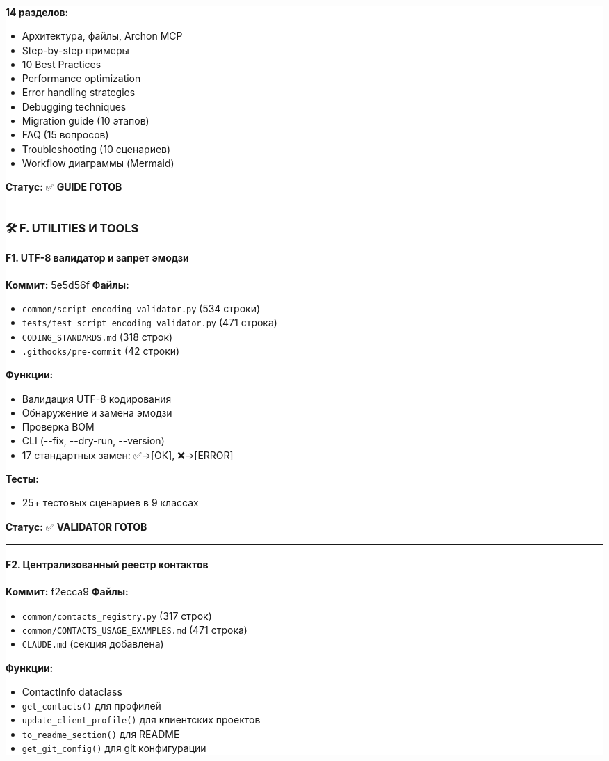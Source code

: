 **14 разделов:**
- Архитектура, файлы, Archon MCP
- Step-by-step примеры
- 10 Best Practices
- Performance optimization
- Error handling strategies
- Debugging techniques
- Migration guide (10 этапов)
- FAQ (15 вопросов)
- Troubleshooting (10 сценариев)
- Workflow диаграммы (Mermaid)

**Статус:**
✅ **GUIDE ГОТОВ**

---

### 🛠️ F. UTILITIES И TOOLS

#### F1. **UTF-8 валидатор и запрет эмодзи**
**Коммит:** 5e5d56f
**Файлы:**
- `common/script_encoding_validator.py` (534 строки)
- `tests/test_script_encoding_validator.py` (471 строка)
- `CODING_STANDARDS.md` (318 строк)
- `.githooks/pre-commit` (42 строки)

**Функции:**
- Валидация UTF-8 кодирования
- Обнаружение и замена эмодзи
- Проверка BOM
- CLI (--fix, --dry-run, --version)
- 17 стандартных замен: ✅→[OK], ❌→[ERROR]

**Тесты:**
- 25+ тестовых сценариев в 9 классах

**Статус:**
✅ **VALIDATOR ГОТОВ**

---

#### F2. **Централизованный реестр контактов**
**Коммит:** f2ecca9
**Файлы:**
- `common/contacts_registry.py` (317 строк)
- `common/CONTACTS_USAGE_EXAMPLES.md` (471 строка)
- `CLAUDE.md` (секция добавлена)

**Функции:**
- ContactInfo dataclass
- `get_contacts()` для профилей
- `update_client_profile()` для клиентских проектов
- `to_readme_section()` для README
- `get_git_config()` для git конфигурации
